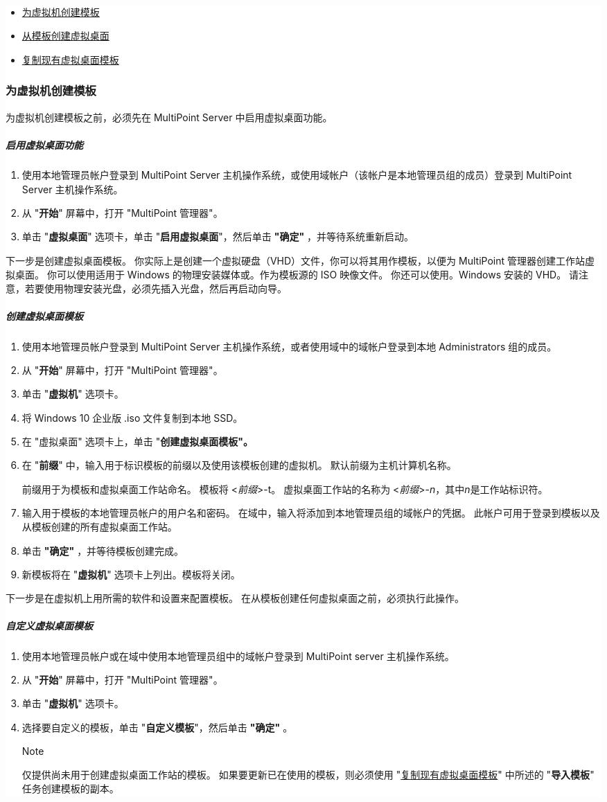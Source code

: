 -   [为虚拟机创建模板](#create-a-template-for-virtual-desktops)  
  
-   [从模板创建虚拟桌面](#create-virtual-machine-desktops-from-the-template)  
  
-   [复制现有虚拟桌面模板](#copy-an-existing-virtual-desktop-template)  
  
### <a name="create-a-template-for-virtual-desktops"></a>为虚拟机创建模板  
为虚拟机创建模板之前，必须先在 MultiPoint Server 中启用虚拟桌面功能。  
  
##### <a name="to-enable-the-virtual-desktop-feature"></a>启用虚拟桌面功能  
  
1.  使用本地管理员帐户登录到 MultiPoint Server 主机操作系统，或使用域帐户（该帐户是本地管理员组的成员）登录到 MultiPoint Server 主机操作系统。  
  
2.  从 "**开始**" 屏幕中，打开 "MultiPoint 管理器"。  
  
3.  单击 "**虚拟桌面**" 选项卡，单击 "**启用虚拟桌面**"，然后单击 **"确定"** ，并等待系统重新启动。  
  
下一步是创建虚拟桌面模板。 你实际上是创建一个虚拟硬盘（VHD）文件，你可以将其用作模板，以便为 MultiPoint 管理器创建工作站虚拟桌面。 你可以使用适用于 Windows 的物理安装媒体或。作为模板源的 ISO 映像文件。 你还可以使用。Windows 安装的 VHD。 请注意，若要使用物理安装光盘，必须先插入光盘，然后再启动向导。  
  
##### <a name="to-create-a-virtual-desktop-template"></a>创建虚拟桌面模板  
  
1.  使用本地管理员帐户登录到 MultiPoint Server 主机操作系统，或者使用域中的域帐户登录到本地 Administrators 组的成员。  
  
2.  从 "**开始**" 屏幕中，打开 "MultiPoint 管理器"。  
  
3.  单击 "**虚拟机**" 选项卡。  
  
4.   将 Windows 10 企业版 .iso 文件复制到本地 SSD。  
  
5.  在 "虚拟桌面" 选项卡上，单击 "**创建虚拟桌面模板"。**   
  
6.  在 "**前缀**" 中，输入用于标识模板的前缀以及使用该模板创建的虚拟机。 默认前缀为主机计算机名称。  
  
    前缀用于为模板和虚拟桌面工作站命名。 模板将 <*前缀*>-t。 虚拟桌面工作站的名称为 <*前缀*>-*n*，其中*n*是工作站标识符。  
  
7.  输入用于模板的本地管理员帐户的用户名和密码。 在域中，输入将添加到本地管理员组的域帐户的凭据。 此帐户可用于登录到模板以及从模板创建的所有虚拟桌面工作站。  
  
8. 单击 **"确定"** ，并等待模板创建完成。  
  
9. 新模板将在 "**虚拟机**" 选项卡上列出。模板将关闭。  
  
下一步是在虚拟机上用所需的软件和设置来配置模板。 在从模板创建任何虚拟桌面之前，必须执行此操作。  
  
##### <a name="to-customize-a-virtual-desktop-template"></a>自定义虚拟桌面模板  
  
1.  使用本地管理员帐户或在域中使用本地管理员组中的域帐户登录到 MultiPoint server 主机操作系统。  
  
2.  从 "**开始**" 屏幕中，打开 "MultiPoint 管理器"。  
  
3.  单击 "**虚拟机**" 选项卡。  
  
4.  选择要自定义的模板，单击 "**自定义模板**"，然后单击 **"确定"** 。  
  
    > [!NOTE]  
    > 仅提供尚未用于创建虚拟桌面工作站的模板。 如果要更新已在使用的模板，则必须使用 "[复制现有虚拟桌面模板](#copy-an-existing-virtual-desktop-template)" 中所述的 "**导入模板**" 任务创建模板的副本。  
  